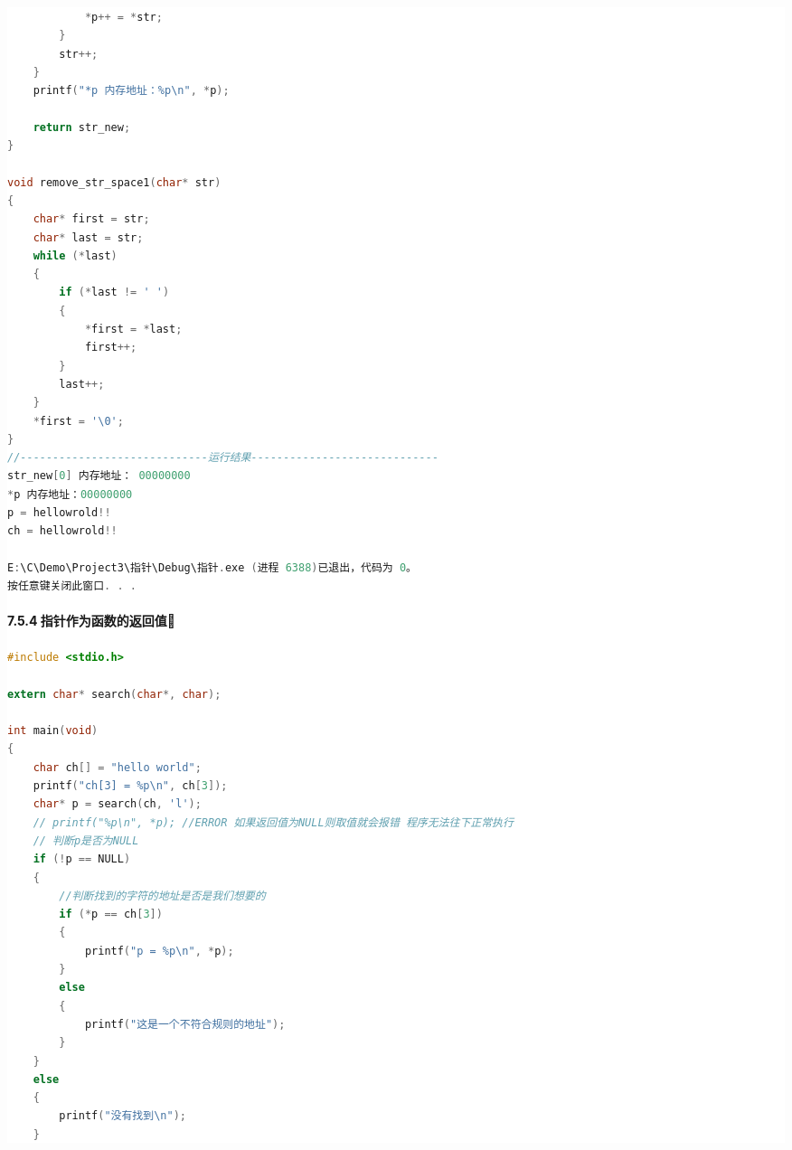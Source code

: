 ```c
			*p++ = *str;
		}
		str++;
	}
	printf("*p 内存地址：%p\n", *p);

	return str_new;
}

void remove_str_space1(char* str)
{
	char* first = str;
	char* last = str;
	while (*last)
	{
		if (*last != ' ')
		{
			*first = *last;
			first++;
		}
		last++;
	}
	*first = '\0';
}
//-----------------------------运行结果-----------------------------
str_new[0] 内存地址： 00000000
*p 内存地址：00000000
p = hellowrold!!
ch = hellowrold!!

E:\C\Demo\Project3\指针\Debug\指针.exe (进程 6388)已退出，代码为 0。
按任意键关闭此窗口. . .
```

#### 7.5.4 指针作为函数的返回值:evergreen_tree: 

```c
#include <stdio.h>

extern char* search(char*, char);

int main(void)
{
	char ch[] = "hello world";
	printf("ch[3] = %p\n", ch[3]);
	char* p = search(ch, 'l');
	// printf("%p\n", *p); //ERROR 如果返回值为NULL则取值就会报错 程序无法往下正常执行
	// 判断p是否为NULL
	if (!p == NULL)
	{
		//判断找到的字符的地址是否是我们想要的
		if (*p == ch[3])
		{
			printf("p = %p\n", *p);
		}
		else
		{
			printf("这是一个不符合规则的地址");
		}
	}
	else
	{
		printf("没有找到\n");
	}
```